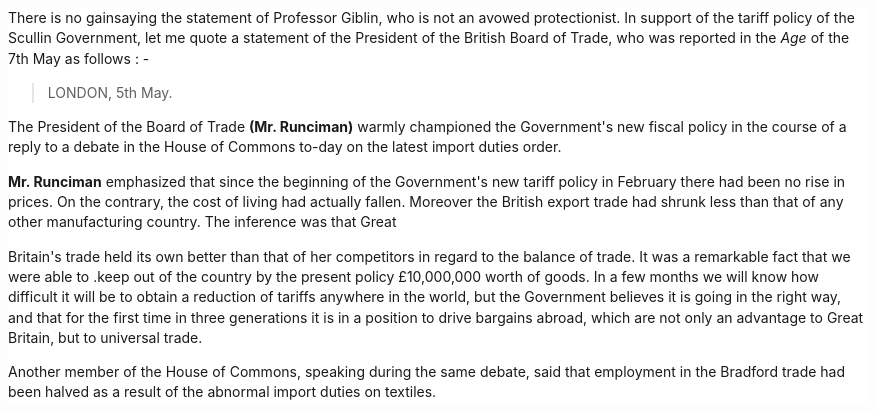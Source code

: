 There is no gainsaying the statement of Professor Giblin, who is not an avowed protectionist. In support of the tariff policy of the Scullin Government, let me quote a statement of the  President  of the British Board of Trade, who was reported in the  *Age*  of the 7th May as follows : - 

  >LONDON, 5th May. 

 The  President  of the Board of Trade  **(Mr. Runciman)**  warmly championed the Government's new fiscal policy in the course of a reply to a debate in the House of Commons to-day on the latest import duties order. 


 **Mr. Runciman** emphasized that since the beginning of the Government's new tariff policy in February there had been no rise in prices. On the contrary, the cost of living had actually fallen. Moreover the British export trade had shrunk less than that of any other manufacturing country. The inference was that Great 

Britain's trade held its own better than that of her competitors in regard to the balance of trade. It was a remarkable fact that we were able to .keep out of the country by the present policy £10,000,000 worth of goods. In a few months we will know how difficult it will be to obtain a reduction of tariffs anywhere in the world, but the Government believes it is going in the right way, and that for the first time in three generations it is in a position to drive bargains abroad, which are not only an advantage to Great Britain, but to universal trade. 

Another member of the House of Commons, speaking during the same debate, said that employment in the Bradford trade had been halved as a result of the abnormal import duties on textiles. 
